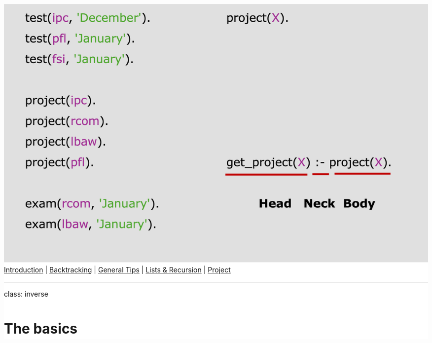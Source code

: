 <img src="./assets/slides/Picture14.png" style="width: 100%">

<div class="footer">
    <a href="#5" class="selected">Introduction</a> | 
    <a href="#27">Backtracking</a> |
    <a href="#39">General Tips</a> |
    <a href="#63">Lists & Recursion</a> | 
    <a href="#81">Project</a>
</div>

---

class: inverse

# The basics
